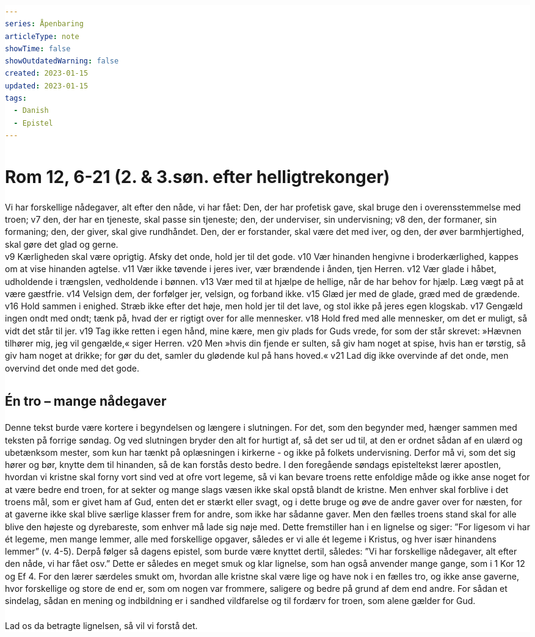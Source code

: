 ```yaml
---
series: Åpenbaring
articleType: note
showTime: false
showOutdatedWarning: false
created: 2023-01-15
updated: 2023-01-15
tags:
  - Danish
  - Epistel
---
```


# Rom 12, 6-21 (2. & 3.søn. efter helligtrekonger)
Vi har forskellige nådegaver, alt efter den nåde, vi har fået: Den, der har profetisk gave, skal bruge den i overensstemmelse med troen; v7 den, der har en tjeneste, skal passe sin tjeneste; den, der underviser, sin undervisning; v8 den, der formaner, sin formaning; den, der giver, skal give rundhåndet. Den, der er forstander, skal være det med iver, og den, der øver barmhjertighed, skal gøre det glad og gerne.  
v9 Kærligheden skal være oprigtig. Afsky det onde, hold jer til det gode. v10 Vær hinanden hengivne i broderkærlighed, kappes om at vise hinanden agtelse. v11 Vær ikke tøvende i jeres iver, vær brændende i ånden, tjen Herren. v12 Vær glade i håbet, udholdende i trængslen, vedholdende i bønnen. v13 Vær med til at hjælpe de hellige, når de har behov for hjælp. Læg vægt på at være gæstfrie. v14 Velsign dem, der forfølger jer, velsign, og forband ikke. v15 Glæd jer med de glade, græd med de grædende. v16 Hold sammen i enighed. Stræb ikke efter det høje, men hold jer til det lave, og stol ikke på jeres egen klogskab. v17 Gengæld ingen ondt med ondt; tænk på, hvad der er rigtigt over for alle mennesker. v18 Hold fred med alle mennesker, om det er muligt, så vidt det står til jer. v19 Tag ikke retten i egen hånd, mine kære, men giv plads for Guds vrede, for som der står skrevet: »Hævnen tilhører mig, jeg vil gengælde,« siger Herren. v20 Men »hvis din fjende er sulten, så giv ham noget at spise, hvis han er tørstig, så giv ham noget at drikke; for gør du det, samler du glødende kul på hans hoved.« v21 Lad dig ikke overvinde af det onde, men overvind det onde med det gode.

## Én tro – mange nådegaver
Denne tekst burde være kortere i begyndelsen og længere i slutningen. For det, som den begynder med, hænger sammen med teksten på forrige søndag. Og ved slutningen bryder den alt for hurtigt af, så det ser ud til, at den er ordnet sådan af en ulærd og ubetænksom mester, som kun har tænkt på oplæsningen i kirkerne - og ikke på folkets undervisning. Derfor må vi, som det sig hører og bør, knytte dem til hinanden, så de kan forstås desto bedre. I den foregående søndags episteltekst lærer apostlen, hvordan vi kristne skal forny vort sind ved at ofre vort legeme, så vi kan bevare troens rette enfoldige måde og ikke anse noget for at være bedre end troen, for at sekter og mange slags væsen ikke skal opstå blandt de kristne. Men enhver skal forblive i det troens mål, som er givet ham af Gud, enten det er stærkt eller svagt, og i dette bruge og øve de andre gaver over for næsten, for at gaverne ikke skal blive særlige klasser frem for andre, som ikke har sådanne gaver. Men den fælles troens stand skal for alle blive den højeste og dyrebareste, som enhver må lade sig nøje med. Dette fremstiller han i en lignelse og siger: ”For ligesom vi har ét legeme, men mange lemmer, alle med forskellige opgaver, således er vi alle ét legeme i Kristus, og hver især hinandens lemmer” (v. 4-5). Derpå følger så dagens epistel, som burde være knyttet dertil, således: ”Vi har forskellige nådegaver, alt efter den nåde, vi har fået osv.” Dette er således en meget smuk og klar lignelse, som han også anvender mange gange, som i 1 Kor 12 og Ef 4. For den lærer særdeles smukt om, hvordan alle kristne skal være lige og have nok i en fælles tro, og ikke anse gaverne, hvor forskellige og store de end er, som om nogen var frommere, saligere og bedre på grund af dem end andre. For sådan et sindelag, sådan en mening og indbildning er i sandhed vildfarelse og til fordærv for troen, som alene gælder for Gud.  
&nbsp;  
Lad os da betragte lignelsen, så vil vi forstå det.
